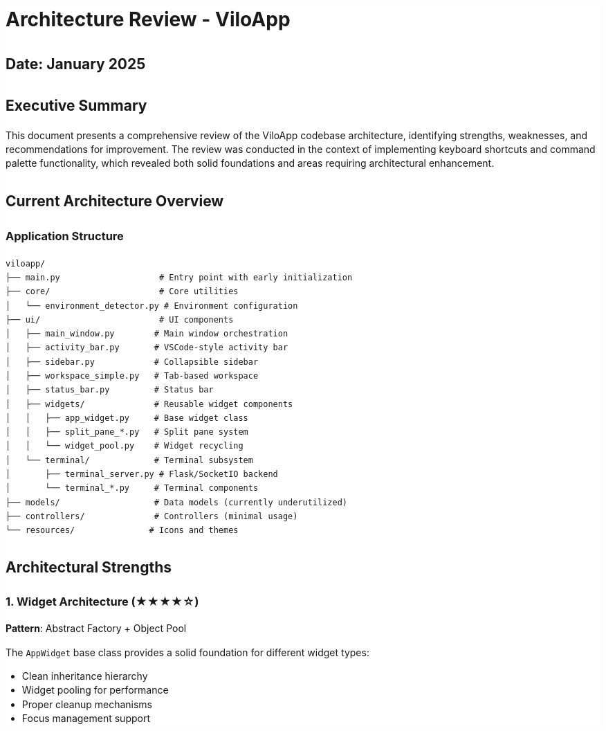 # Architecture Review - ViloApp

## Date: January 2025

## Executive Summary

This document presents a comprehensive review of the ViloApp codebase architecture, identifying strengths, weaknesses, and recommendations for improvement. The review was conducted in the context of implementing keyboard shortcuts and command palette functionality, which revealed both solid foundations and areas requiring architectural enhancement.

## Current Architecture Overview

### Application Structure

```
viloapp/
├── main.py                    # Entry point with early initialization
├── core/                      # Core utilities
│   └── environment_detector.py # Environment configuration
├── ui/                        # UI components
│   ├── main_window.py        # Main window orchestration
│   ├── activity_bar.py       # VSCode-style activity bar
│   ├── sidebar.py            # Collapsible sidebar
│   ├── workspace_simple.py   # Tab-based workspace
│   ├── status_bar.py         # Status bar
│   ├── widgets/              # Reusable widget components
│   │   ├── app_widget.py     # Base widget class
│   │   ├── split_pane_*.py   # Split pane system
│   │   └── widget_pool.py    # Widget recycling
│   └── terminal/             # Terminal subsystem
│       ├── terminal_server.py # Flask/SocketIO backend
│       └── terminal_*.py     # Terminal components
├── models/                   # Data models (currently underutilized)
├── controllers/              # Controllers (minimal usage)
└── resources/               # Icons and themes
```

## Architectural Strengths

### 1. Widget Architecture (★★★★☆)

**Pattern**: Abstract Factory + Object Pool

The `AppWidget` base class provides a solid foundation for different widget types:
- Clean inheritance hierarchy
- Widget pooling for performance
- Proper cleanup mechanisms
- Focus management support

